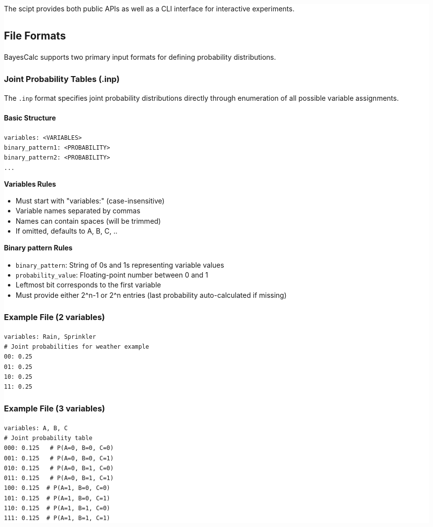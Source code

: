 The scipt provides both public APIs as well as a CLI interface for interactive experiments.


## File Formats

BayesCalc supports two primary input formats for defining probability distributions.

### Joint Probability Tables (.inp)

The `.inp` format specifies joint probability distributions directly through enumeration of all possible variable assignments.

#### Basic Structure

```txt
variables: <VARIABLES>
binary_pattern1: <PROBABILITY>
binary_pattern2: <PROBABILITY>
...
```

**Variables Rules**

- Must start with "variables:" (case-insensitive)
- Variable names separated by commas
- Names can contain spaces (will be trimmed)
- If omitted, defaults to A, B, C, ..

**Binary pattern Rules**

- `binary_pattern`: String of 0s and 1s representing variable values
- `probability_value`: Floating-point number between 0 and 1
- Leftmost bit corresponds to the first variable
- Must provide either 2^n-1 or 2^n entries (last probability auto-calculated if missing)

### Example File (2 variables)

```
variables: Rain, Sprinkler
# Joint probabilities for weather example
00: 0.25
01: 0.25
10: 0.25
11: 0.25
```

### Example File (3 variables)

```
variables: A, B, C
# Joint probability table
000: 0.125   # P(A=0, B=0, C=0)
001: 0.125   # P(A=0, B=0, C=1)
010: 0.125   # P(A=0, B=1, C=0)
011: 0.125   # P(A=0, B=1, C=1)
100: 0.125  # P(A=1, B=0, C=0)
101: 0.125  # P(A=1, B=0, C=1)
110: 0.125  # P(A=1, B=1, C=0)
111: 0.125  # P(A=1, B=1, C=1)
```
